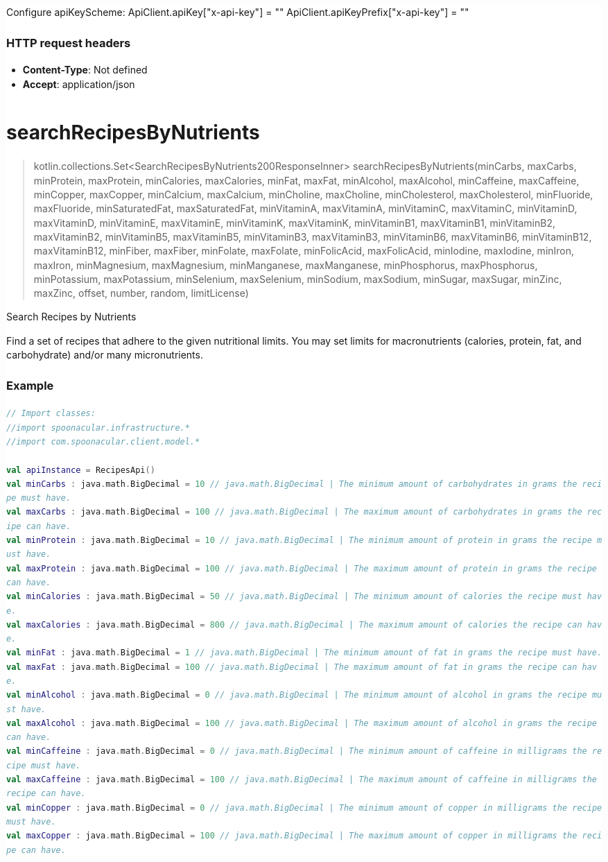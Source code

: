 
Configure apiKeyScheme:
    ApiClient.apiKey["x-api-key"] = ""
    ApiClient.apiKeyPrefix["x-api-key"] = ""

### HTTP request headers

 - **Content-Type**: Not defined
 - **Accept**: application/json

<a id="searchRecipesByNutrients"></a>
# **searchRecipesByNutrients**
> kotlin.collections.Set&lt;SearchRecipesByNutrients200ResponseInner&gt; searchRecipesByNutrients(minCarbs, maxCarbs, minProtein, maxProtein, minCalories, maxCalories, minFat, maxFat, minAlcohol, maxAlcohol, minCaffeine, maxCaffeine, minCopper, maxCopper, minCalcium, maxCalcium, minCholine, maxCholine, minCholesterol, maxCholesterol, minFluoride, maxFluoride, minSaturatedFat, maxSaturatedFat, minVitaminA, maxVitaminA, minVitaminC, maxVitaminC, minVitaminD, maxVitaminD, minVitaminE, maxVitaminE, minVitaminK, maxVitaminK, minVitaminB1, maxVitaminB1, minVitaminB2, maxVitaminB2, minVitaminB5, maxVitaminB5, minVitaminB3, maxVitaminB3, minVitaminB6, maxVitaminB6, minVitaminB12, maxVitaminB12, minFiber, maxFiber, minFolate, maxFolate, minFolicAcid, maxFolicAcid, minIodine, maxIodine, minIron, maxIron, minMagnesium, maxMagnesium, minManganese, maxManganese, minPhosphorus, maxPhosphorus, minPotassium, maxPotassium, minSelenium, maxSelenium, minSodium, maxSodium, minSugar, maxSugar, minZinc, maxZinc, offset, number, random, limitLicense)

Search Recipes by Nutrients

Find a set of recipes that adhere to the given nutritional limits. You may set limits for macronutrients (calories, protein, fat, and carbohydrate) and/or many micronutrients.

### Example
```kotlin
// Import classes:
//import spoonacular.infrastructure.*
//import com.spoonacular.client.model.*

val apiInstance = RecipesApi()
val minCarbs : java.math.BigDecimal = 10 // java.math.BigDecimal | The minimum amount of carbohydrates in grams the recipe must have.
val maxCarbs : java.math.BigDecimal = 100 // java.math.BigDecimal | The maximum amount of carbohydrates in grams the recipe can have.
val minProtein : java.math.BigDecimal = 10 // java.math.BigDecimal | The minimum amount of protein in grams the recipe must have.
val maxProtein : java.math.BigDecimal = 100 // java.math.BigDecimal | The maximum amount of protein in grams the recipe can have.
val minCalories : java.math.BigDecimal = 50 // java.math.BigDecimal | The minimum amount of calories the recipe must have.
val maxCalories : java.math.BigDecimal = 800 // java.math.BigDecimal | The maximum amount of calories the recipe can have.
val minFat : java.math.BigDecimal = 1 // java.math.BigDecimal | The minimum amount of fat in grams the recipe must have.
val maxFat : java.math.BigDecimal = 100 // java.math.BigDecimal | The maximum amount of fat in grams the recipe can have.
val minAlcohol : java.math.BigDecimal = 0 // java.math.BigDecimal | The minimum amount of alcohol in grams the recipe must have.
val maxAlcohol : java.math.BigDecimal = 100 // java.math.BigDecimal | The maximum amount of alcohol in grams the recipe can have.
val minCaffeine : java.math.BigDecimal = 0 // java.math.BigDecimal | The minimum amount of caffeine in milligrams the recipe must have.
val maxCaffeine : java.math.BigDecimal = 100 // java.math.BigDecimal | The maximum amount of caffeine in milligrams the recipe can have.
val minCopper : java.math.BigDecimal = 0 // java.math.BigDecimal | The minimum amount of copper in milligrams the recipe must have.
val maxCopper : java.math.BigDecimal = 100 // java.math.BigDecimal | The maximum amount of copper in milligrams the recipe can have.
```